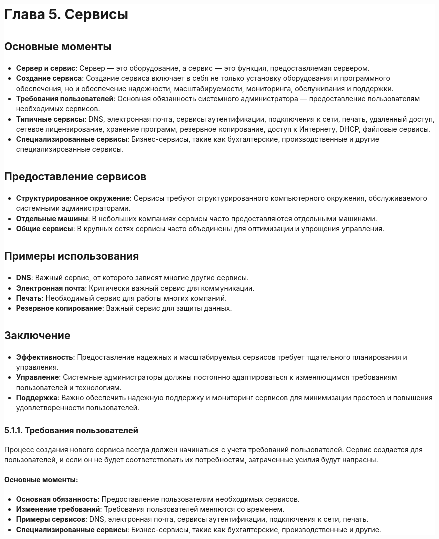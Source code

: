 # Глава 5. Сервисы

## Основные моменты
- **Сервер и сервис**: Сервер — это оборудование, а сервис — это функция, предоставляемая сервером.
- **Создание сервиса**: Создание сервиса включает в себя не только установку оборудования и программного обеспечения, но и обеспечение надежности, масштабируемости, мониторинга, обслуживания и поддержки.
- **Требования пользователей**: Основная обязанность системного администратора — предоставление пользователям необходимых сервисов.
- **Типичные сервисы**: DNS, электронная почта, сервисы аутентификации, подключения к сети, печать, удаленный доступ, сетевое лицензирование, хранение программ, резервное копирование, доступ к Интернету, DHCP, файловые сервисы.
- **Специализированные сервисы**: Бизнес-сервисы, такие как бухгалтерские, производственные и другие специализированные сервисы.

## Предоставление сервисов
- **Структурированное окружение**: Сервисы требуют структурированного компьютерного окружения, обслуживаемого системными администраторами.
- **Отдельные машины**: В небольших компаниях сервисы часто предоставляются отдельными машинами.
- **Общие сервисы**: В крупных сетях сервисы часто объединены для оптимизации и упрощения управления.

## Примеры использования
- **DNS**: Важный сервис, от которого зависят многие другие сервисы.
- **Электронная почта**: Критически важный сервис для коммуникации.
- **Печать**: Необходимый сервис для работы многих компаний.
- **Резервное копирование**: Важный сервис для защиты данных.

## Заключение
- **Эффективность**: Предоставление надежных и масштабируемых сервисов требует тщательного планирования и управления.
- **Управление**: Системные администраторы должны постоянно адаптироваться к изменяющимся требованиям пользователей и технологиям.
- **Поддержка**: Важно обеспечить надежную поддержку и мониторинг сервисов для минимизации простоев и повышения удовлетворенности пользователей.



### 5.1.1. Требования пользователей

Процесс создания нового сервиса всегда должен начинаться с учета требований пользователей. Сервис создается для пользователей, и если он не будет соответствовать их потребностям, затраченные усилия будут напрасны.

#### Основные моменты:
- **Основная обязанность**: Предоставление пользователям необходимых сервисов.
- **Изменение требований**: Требования пользователей меняются со временем.
- **Примеры сервисов**: DNS, электронная почта, сервисы аутентификации, подключения к сети, печать.
- **Специализированные сервисы**: Бизнес-сервисы, такие как бухгалтерские, производственные и другие.
